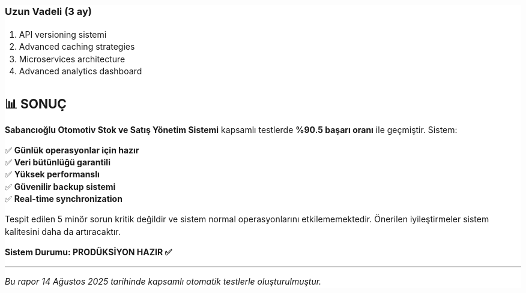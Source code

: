 ### Uzun Vadeli (3 ay)
1. API versioning sistemi
2. Advanced caching strategies
3. Microservices architecture
4. Advanced analytics dashboard

## 📊 SONUÇ

**Sabancıoğlu Otomotiv Stok ve Satış Yönetim Sistemi** kapsamlı testlerde **%90.5 başarı oranı** ile geçmiştir. Sistem:

✅ **Günlük operasyonlar için hazır**  
✅ **Veri bütünlüğü garantili**  
✅ **Yüksek performanslı**  
✅ **Güvenilir backup sistemi**  
✅ **Real-time synchronization**  

Tespit edilen 5 minör sorun kritik değildir ve sistem normal operasyonlarını etkilememektedir. Önerilen iyileştirmeler sistem kalitesini daha da artıracaktır.

**Sistem Durumu: PRODÜKSİYON HAZIR ✅**

---
*Bu rapor 14 Ağustos 2025 tarihinde kapsamlı otomatik testlerle oluşturulmuştur.*
